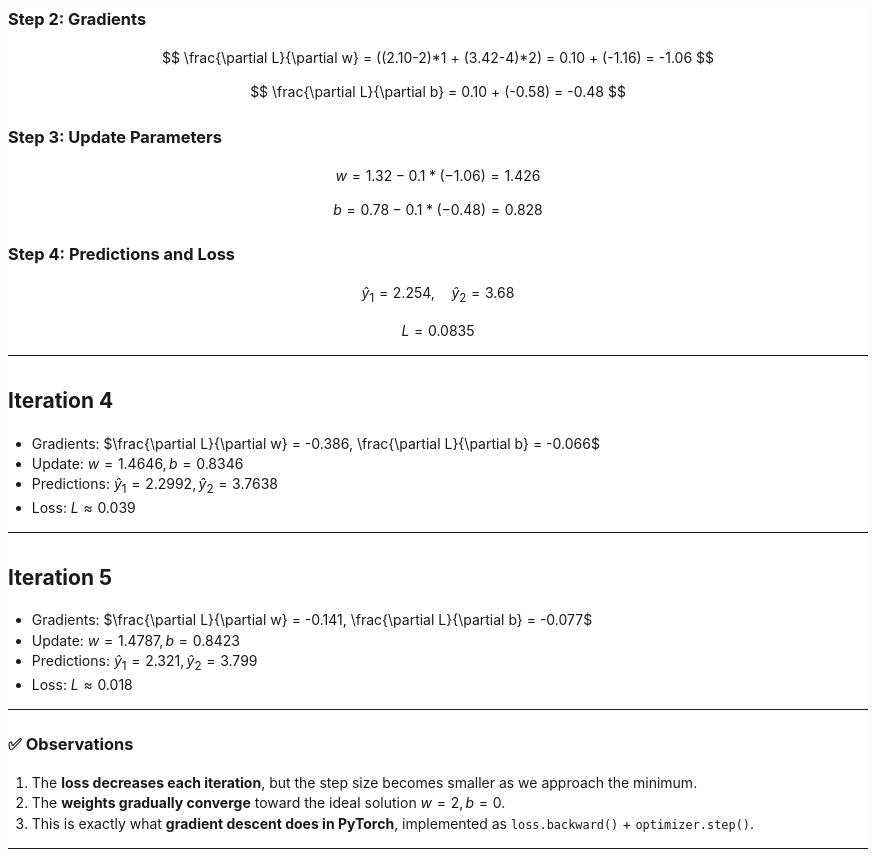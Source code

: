### Step 2: Gradients

$$
\frac{\partial L}{\partial w} = ((2.10-2)*1 + (3.42-4)*2) = 0.10 + (-1.16) = -1.06
$$

$$
\frac{\partial L}{\partial b} = 0.10 + (-0.58) = -0.48
$$

### Step 3: Update Parameters

$$
w = 1.32 - 0.1*(-1.06) = 1.426
$$

$$
b = 0.78 - 0.1*(-0.48) = 0.828
$$

### Step 4: Predictions and Loss

$$
\hat{y}_1 = 2.254, \quad \hat{y}_2 = 3.68
$$

$$
L = 0.0835
$$

---

## **Iteration 4**

* Gradients: $\frac{\partial L}{\partial w} = -0.386, \frac{\partial L}{\partial b} = -0.066$
* Update: $w = 1.4646, b = 0.8346$
* Predictions: $\hat{y}_1 = 2.2992, \hat{y}_2 = 3.7638$
* Loss: $L \approx 0.039$

---

## **Iteration 5**

* Gradients: $\frac{\partial L}{\partial w} = -0.141, \frac{\partial L}{\partial b} = -0.077$
* Update: $w = 1.4787, b = 0.8423$
* Predictions: $\hat{y}_1 = 2.321, \hat{y}_2 = 3.799$
* Loss: $L \approx 0.018$

---

### ✅ Observations

1. The **loss decreases each iteration**, but the step size becomes smaller as we approach the minimum.
2. The **weights gradually converge** toward the ideal solution $w = 2, b = 0$.
3. This is exactly what **gradient descent does in PyTorch**, implemented as `loss.backward()` + `optimizer.step()`.

---